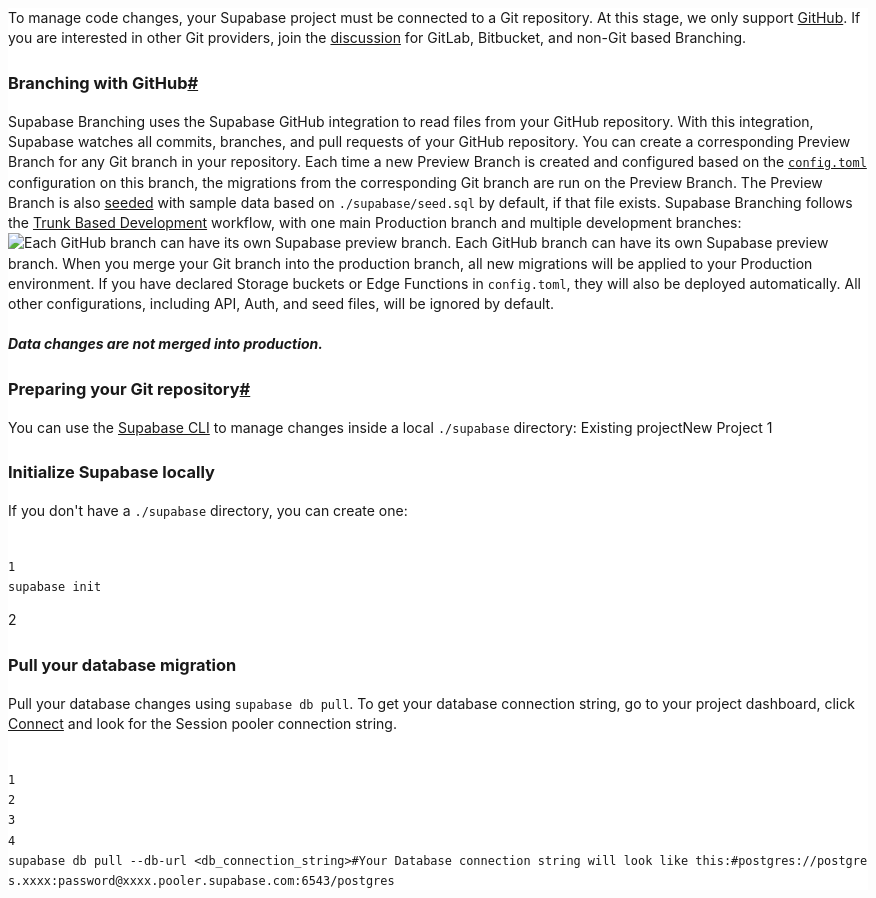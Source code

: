 To manage code changes, your Supabase project must be connected to a Git repository. At this stage, we only support [GitHub](https://supabase.com/docs/guides/deployment/branching#branching-with-github). If you are interested in other Git providers, join the [discussion](https://github.com/orgs/supabase/discussions/18936) for GitLab, Bitbucket, and non-Git based Branching.
### Branching with GitHub[#](https://supabase.com/docs/guides/deployment/branching#branching-with-github)
Supabase Branching uses the Supabase GitHub integration to read files from your GitHub repository. With this integration, Supabase watches all commits, branches, and pull requests of your GitHub repository.
You can create a corresponding Preview Branch for any Git branch in your repository. Each time a new Preview Branch is created and configured based on the [`config.toml`](https://supabase.com/docs/guides/local-development/cli/config) configuration on this branch, the migrations from the corresponding Git branch are run on the Preview Branch.
The Preview Branch is also [seeded](https://supabase.com/docs/guides/local-development/seeding-your-database) with sample data based on `./supabase/seed.sql` by default, if that file exists.
Supabase Branching follows the [Trunk Based Development](https://trunkbaseddevelopment.com/) workflow, with one main Production branch and multiple development branches:
![Each GitHub branch can have its own Supabase preview branch.](https://supabase.com/docs/_next/image?url=%2Fdocs%2Fimg%2Fguides%2Fplatform%2Fbranching%2Fgithub-workflow--light.jpg%3Fv%3D1&w=3840&q=75)
Each GitHub branch can have its own Supabase preview branch.
When you merge your Git branch into the production branch, all new migrations will be applied to your Production environment. If you have declared Storage buckets or Edge Functions in `config.toml`, they will also be deployed automatically. All other configurations, including API, Auth, and seed files, will be ignored by default.
##### Data changes are not merged into production.
### Preparing your Git repository[#](https://supabase.com/docs/guides/deployment/branching#preparing-your-git-repository)
You can use the [Supabase CLI](https://supabase.com/docs/guides/cli) to manage changes inside a local `./supabase` directory:
Existing projectNew Project
1
### Initialize Supabase locally
If you don't have a `./supabase` directory, you can create one:
```

1
supabase init

```

2
### Pull your database migration
Pull your database changes using `supabase db pull`. To get your database connection string, go to your project dashboard, click [Connect](https://supabase.com/dashboard/project/_?showConnect=true) and look for the Session pooler connection string.
```

1
2
3
4
supabase db pull --db-url <db_connection_string>#Your Database connection string will look like this:#postgres://postgres.xxxx:password@xxxx.pooler.supabase.com:6543/postgres

```
